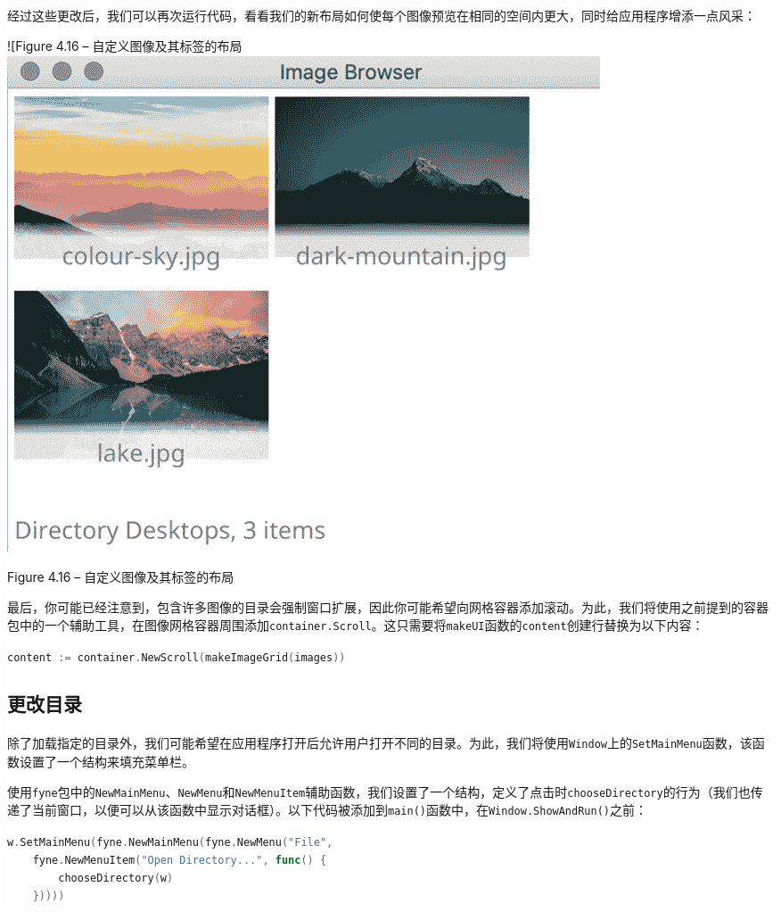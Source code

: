 经过这些更改后，我们可以再次运行代码，看看我们的新布局如何使每个图像预览在相同的空间内更大，同时给应用程序增添一点风采：

![Figure 4.16 – 自定义图像及其标签的布局![Figure 4.16 – 自定义图像及其标签的布局](img/Figure_4.16_B16820.jpg)

Figure 4.16 – 自定义图像及其标签的布局

最后，你可能已经注意到，包含许多图像的目录会强制窗口扩展，因此你可能希望向网格容器添加滚动。为此，我们将使用之前提到的容器包中的一个辅助工具，在图像网格容器周围添加`container.Scroll`。这只需要将`makeUI`函数的`content`创建行替换为以下内容：

```go
content := container.NewScroll(makeImageGrid(images))
```

## 更改目录

除了加载指定的目录外，我们可能希望在应用程序打开后允许用户打开不同的目录。为此，我们将使用`Window`上的`SetMainMenu`函数，该函数设置了一个结构来填充菜单栏。

使用`fyne`包中的`NewMainMenu`、`NewMenu`和`NewMenuItem`辅助函数，我们设置了一个结构，定义了点击时`chooseDirectory`的行为（我们也传递了当前窗口，以便可以从该函数中显示对话框）。以下代码被添加到`main()`函数中，在`Window.ShowAndRun()`之前：

```go
w.SetMainMenu(fyne.NewMainMenu(fyne.NewMenu("File",
    fyne.NewMenuItem("Open Directory...", func() {
        chooseDirectory(w)
    }))))
```
